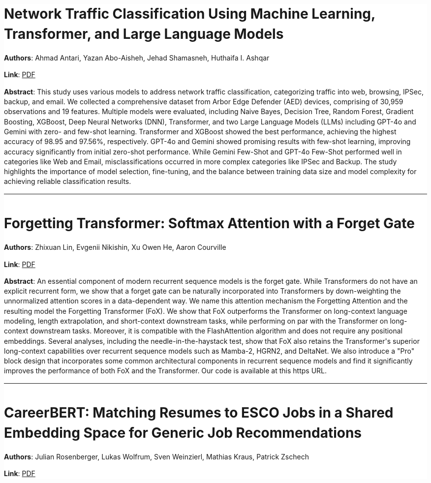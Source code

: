 # Network Traffic Classification Using Machine Learning, Transformer, and Large Language Models 

**Authors**: Ahmad Antari, Yazan Abo-Aisheh, Jehad Shamasneh, Huthaifa I. Ashqar  

**Link**: [PDF](https://arxiv.org/pdf/2503.02141)  

**Abstract**: This study uses various models to address network traffic classification, categorizing traffic into web, browsing, IPSec, backup, and email. We collected a comprehensive dataset from Arbor Edge Defender (AED) devices, comprising of 30,959 observations and 19 features. Multiple models were evaluated, including Naive Bayes, Decision Tree, Random Forest, Gradient Boosting, XGBoost, Deep Neural Networks (DNN), Transformer, and two Large Language Models (LLMs) including GPT-4o and Gemini with zero- and few-shot learning. Transformer and XGBoost showed the best performance, achieving the highest accuracy of 98.95 and 97.56%, respectively. GPT-4o and Gemini showed promising results with few-shot learning, improving accuracy significantly from initial zero-shot performance. While Gemini Few-Shot and GPT-4o Few-Shot performed well in categories like Web and Email, misclassifications occurred in more complex categories like IPSec and Backup. The study highlights the importance of model selection, fine-tuning, and the balance between training data size and model complexity for achieving reliable classification results. 

---
# Forgetting Transformer: Softmax Attention with a Forget Gate 

**Authors**: Zhixuan Lin, Evgenii Nikishin, Xu Owen He, Aaron Courville  

**Link**: [PDF](https://arxiv.org/pdf/2503.02130)  

**Abstract**: An essential component of modern recurrent sequence models is the forget gate. While Transformers do not have an explicit recurrent form, we show that a forget gate can be naturally incorporated into Transformers by down-weighting the unnormalized attention scores in a data-dependent way. We name this attention mechanism the Forgetting Attention and the resulting model the Forgetting Transformer (FoX). We show that FoX outperforms the Transformer on long-context language modeling, length extrapolation, and short-context downstream tasks, while performing on par with the Transformer on long-context downstream tasks. Moreover, it is compatible with the FlashAttention algorithm and does not require any positional embeddings. Several analyses, including the needle-in-the-haystack test, show that FoX also retains the Transformer's superior long-context capabilities over recurrent sequence models such as Mamba-2, HGRN2, and DeltaNet. We also introduce a "Pro" block design that incorporates some common architectural components in recurrent sequence models and find it significantly improves the performance of both FoX and the Transformer. Our code is available at this https URL. 

---
# CareerBERT: Matching Resumes to ESCO Jobs in a Shared Embedding Space for Generic Job Recommendations 

**Authors**: Julian Rosenberger, Lukas Wolfrum, Sven Weinzierl, Mathias Kraus, Patrick Zschech  

**Link**: [PDF](https://arxiv.org/pdf/2503.02056)  
